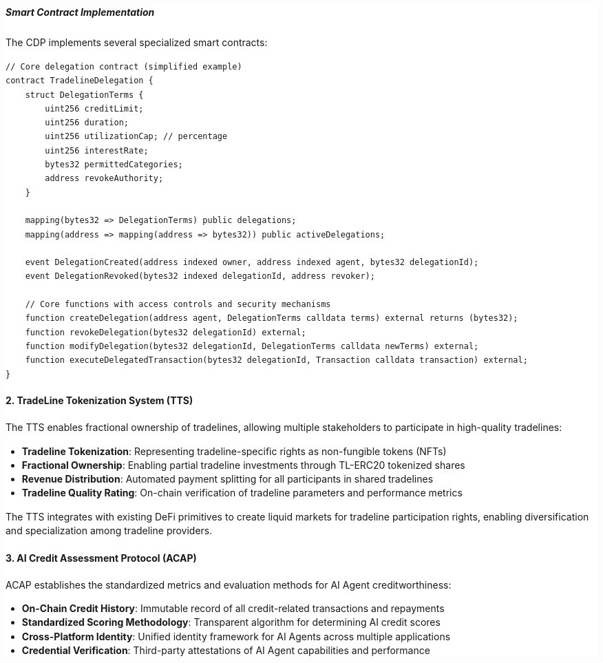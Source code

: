 ##### Smart Contract Implementation

The CDP implements several specialized smart contracts:

```solidity
// Core delegation contract (simplified example)
contract TradelineDelegation {
    struct DelegationTerms {
        uint256 creditLimit;
        uint256 duration;
        uint256 utilizationCap; // percentage
        uint256 interestRate;
        bytes32 permittedCategories;
        address revokeAuthority;
    }
    
    mapping(bytes32 => DelegationTerms) public delegations;
    mapping(address => mapping(address => bytes32)) public activeDelegations;
    
    event DelegationCreated(address indexed owner, address indexed agent, bytes32 delegationId);
    event DelegationRevoked(bytes32 indexed delegationId, address revoker);
    
    // Core functions with access controls and security mechanisms
    function createDelegation(address agent, DelegationTerms calldata terms) external returns (bytes32);
    function revokeDelegation(bytes32 delegationId) external;
    function modifyDelegation(bytes32 delegationId, DelegationTerms calldata newTerms) external;
    function executeDelegatedTransaction(bytes32 delegationId, Transaction calldata transaction) external;
}
```

#### 2. TradeLine Tokenization System (TTS)

The TTS enables fractional ownership of tradelines, allowing multiple stakeholders to participate in high-quality tradelines:

- **Tradeline Tokenization**: Representing tradeline-specific rights as non-fungible tokens (NFTs)
- **Fractional Ownership**: Enabling partial tradeline investments through TL-ERC20 tokenized shares
- **Revenue Distribution**: Automated payment splitting for all participants in shared tradelines
- **Tradeline Quality Rating**: On-chain verification of tradeline parameters and performance metrics

The TTS integrates with existing DeFi primitives to create liquid markets for tradeline participation rights, enabling diversification and specialization among tradeline providers.

#### 3. AI Credit Assessment Protocol (ACAP)

ACAP establishes the standardized metrics and evaluation methods for AI Agent creditworthiness:

- **On-Chain Credit History**: Immutable record of all credit-related transactions and repayments
- **Standardized Scoring Methodology**: Transparent algorithm for determining AI credit scores
- **Cross-Platform Identity**: Unified identity framework for AI Agents across multiple applications
- **Credential Verification**: Third-party attestations of AI Agent capabilities and performance
